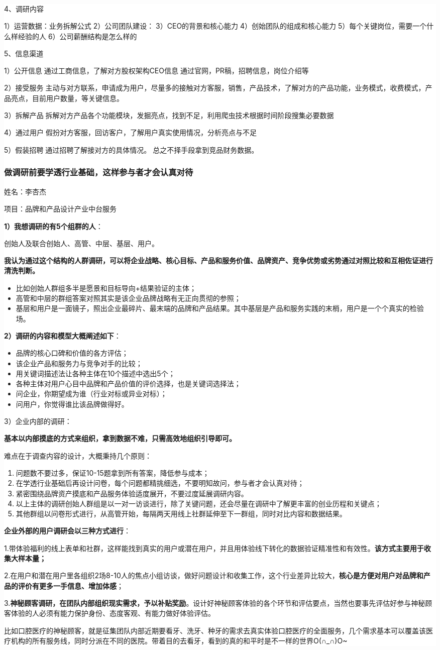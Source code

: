 4、调研内容

1）运营数据：业务拆解公式 2）公司团队建设： 3）CEO的背景和核心能力 4）创始团队的组成和核心能力 5）每个关键岗位，需要一个什么样经验的人 6）公司薪酬结构是怎么样的

5、信息渠道

1）公开信息 通过工商信息，了解对方股权架构CEO信息 通过官网，PR稿，招聘信息，岗位介绍等

2）接受服务 主动与对方联系，申请成为用户，尽量多的接触对方客服，销售，产品技术，了解对方的产品功能，业务模式，收费模式，产品亮点，目前用户数量，等关键信息。

3）拆解产品 拆解对方产品各个功能模块，发掘亮点，找到不足，利用爬虫技术根据时间阶段搜集必要数据

4）通过用户 假扮对方客服，回访客户，了解用户真实使用情况，分析亮点与不足

5）假装招聘 通过招聘了解接对方的具体情况。 总之不择手段拿到竞品财务数据。

### 做调研前要学透行业基础，这样参与者才会认真对待

姓名：李杏杰

项目：品牌和产品设计产业中台服务

**1）我想调研的有5个组群的人**：

创始人及联合创始人、高管、中层、基层、用户。

**我认为通过这个结构的人群调研，可以将企业战略、核心目标、产品和服务价值、品牌资产、竞争优势或劣势通过对照比较和互相佐证进行清洗判断。**

*   比如创始人群组多半是愿景和目标导向+结果验证的主体；
*   高管和中层的群组答案对照其实是该企业品牌战略有无正向贯彻的参照；
*   基层和用户是一面镜子，照出企业最碎片、最末端的品牌和产品结果。其中基层是产品和服务实践的末梢，用户是一个个真实的检验场。

**2）调研的内容和模型大概阐述如下**：

*   品牌的核心口碑和价值的各方评估；
*   该企业产品和服务力与竞争对手的比较；
*   用关键词描述法让各种主体在10个描述中选出5个；
*   各种主体对用户心目中品牌和产品价值的评价选择，也是关键词选择法；
*   问企业，你期望成为谁（行业对标或异业对标）；
*   问用户，你觉得谁比该品牌做得好。

3）企业内部的调研：

**基本以内部摸底的方式来组织，拿到数据不难，只需高效地组织引导即可。**

难点在于调查内容的设计，大概秉持几个原则：

1.  问题数不要过多，保证10-15题拿到所有答案，降低参与成本；
2.  在学透行业基础后再设计问卷，每个问题都精挑细选，不要明知故问，参与者才会认真对待；
3.  紧密围绕品牌资产摸底和产品服务体验适度展开，不要过度延展调研内容。
4.  以上主体的调研创始人群组是以一对一访谈进行，除了关键问题，还会尽量在调研中了解更丰富的创业历程和关键点；
5.  其他群组以问卷形式进行，从高管开始，每隔两天用线上社群延伸至下一群组，同时对比内容和数据结果。

**企业外部的用户调研会以三种方式进行**：

1.带体验福利的线上表单和社群，这样能找到真实的用户或潜在用户，并且用体验线下转化的数据验证精准性和有效性。**该方式主要用于收集大样本量；**

2.在用户和潜在用户里各组织2场8-10人的焦点小组访谈，做好问题设计和收集工作，这个行业差异比较大，**核心是方便对用户对品牌和产品的评价有更多一手信息、增加体感**；

3.**神秘顾客调研，在团队内部组织现实需求，予以补贴奖励**。设计好神秘顾客体验的各个环节和评估要点，当然也要事先评估好参与神秘顾客体验的人必须有能力保护身份、态度客观、有能力做好体验评估。

比如口腔医疗的神秘顾客，就是征集团队内部近期要看牙、洗牙、种牙的需求去真实体验口腔医疗的全面服务，几个需求基本可以覆盖该医疗机构的所有服务线，同时分派在不同的医院。带着目的去看牙，看到的真的和平时是不一样的世界O(∩\_∩)O~
